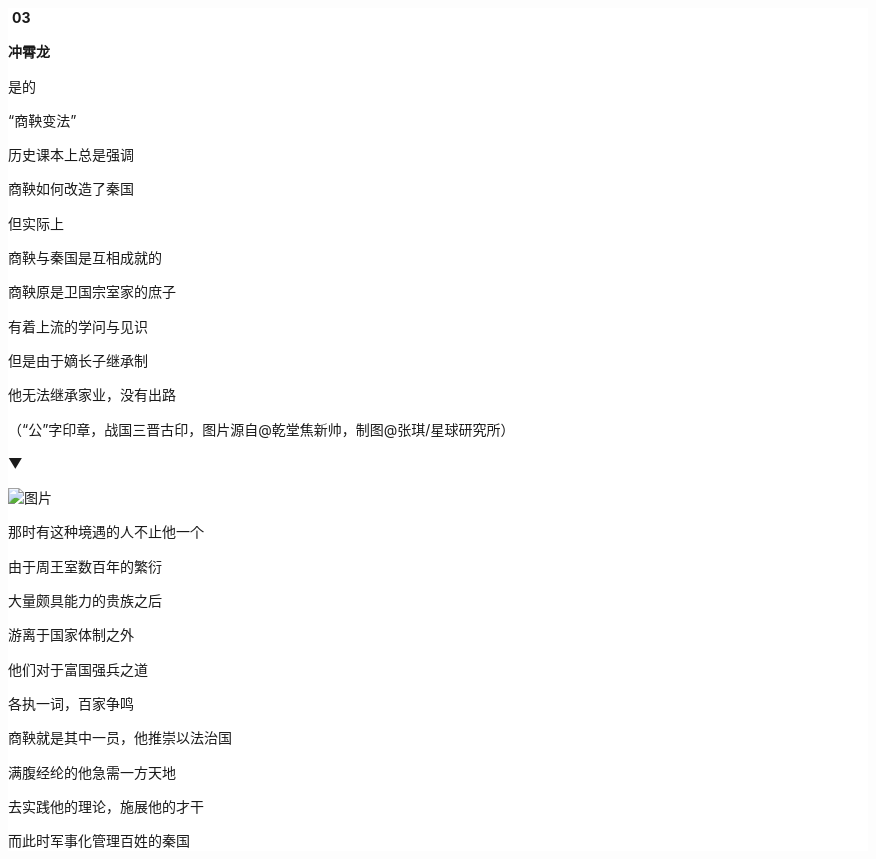   

  

 ****03**** 

**冲霄龙**

  

是的

“商鞅变法”

  

历史课本上总是强调

商鞅如何改造了秦国

但实际上

商鞅与秦国是互相成就的

  

商鞅原是卫国宗室家的庶子

有着上流的学问与见识

但是由于嫡长子继承制

他无法继承家业，没有出路

（“公”字印章，战国三晋古印，图片源自@乾堂焦新帅，制图@张琪/星球研究所）

**************************************************************************************************************************************************************▼**************************************************************************************************************************************************************

![图片](https://mmbiz.qpic.cn/mmbiz_png/PziaXk2Dvl06tkhFCI7FQM4bsIXjqro0Oq4E3N3x4kBKJ5PhiaBInjJPmrWhPSjybyLAG6Q7egjpONwxPlhnib6IA/640?wx_fmt=png&from=appmsg&wxfrom=5&wx_lazy=1&wx_co=1)

  

那时有这种境遇的人不止他一个

由于周王室数百年的繁衍

大量颇具能力的贵族之后

游离于国家体制之外

  

他们对于富国强兵之道

各执一词，百家争鸣

商鞅就是其中一员，他推崇以法治国

满腹经纶的他急需一方天地

去实践他的理论，施展他的才干

  

而此时军事化管理百姓的秦国
